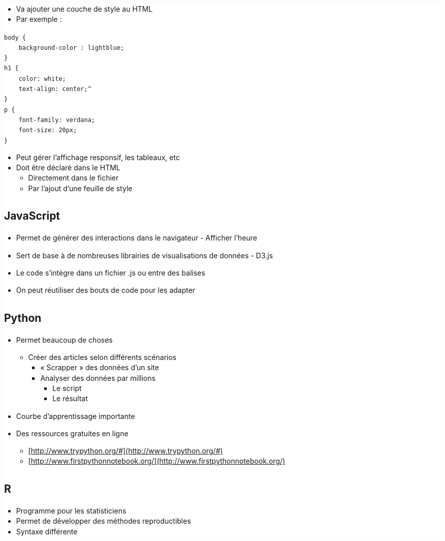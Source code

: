 - Va ajouter une couche de style au HTML
- Par exemple :
```
body { 
	background-color : lightblue;
}
h1 {
	color: white;
	text-align: center;^
}
p {
	font-family: verdana;
	font-size: 20px;
}
```

- Peut gérer l’affichage responsif, les tableaux, etc
- Doit être déclaré dans le HTML
    - Directement dans le fichier
    - Par l’ajout d’une feuille de style


## JavaScript


- Permet de générer des interactions dans le navigateur
       - Afficher l’heure
- Sert de base à de nombreuses librairies de visualisations de données
       - D3.js

- Le code s’intègre dans un fichier .js ou entre des balises <script></script>
- On peut réutiliser des bouts de code pour les adapter


## Python

- Permet beaucoup de choses
    - Créer des articles selon différents scénarios
       - « Scrapper » des données d’un site
       - Analyser des données par millions
          - Le script
          - Le résultat

- Courbe d’apprentissage importante
- Des ressources gratuites en ligne
    - [http://www.trypython.org/#](http://www.trypython.org/#)
    - [http://www.firstpythonnotebook.org/](http://www.firstpythonnotebook.org/)


## R

- Programme pour les statisticiens
- Permet de développer des méthodes reproductibles
- Syntaxe différente

